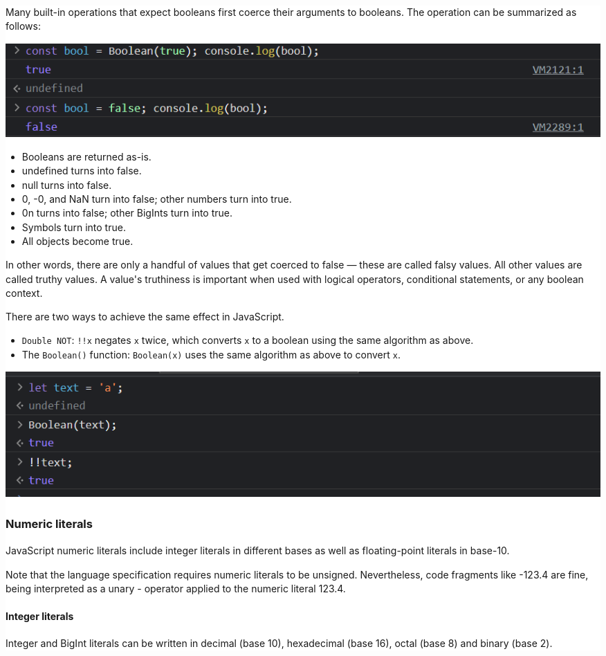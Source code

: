 Many built-in operations that expect booleans first coerce their arguments to booleans. The operation can be summarized as follows:

![chapter-1-img](images\task-14.png)

- Booleans are returned as-is.
- undefined turns into false.
- null turns into false.
- 0, -0, and NaN turn into false; other numbers turn into true.
- 0n turns into false; other BigInts turn into true.
- Symbols turn into true.
- All objects become true.

In other words, there are only a handful of values that get coerced to false — these are called falsy values. All other values are called truthy values. A value's truthiness is important when used with logical operators, conditional statements, or any boolean context.

There are two ways to achieve the same effect in JavaScript.

- `Double NOT`: `!!x` negates `x` twice, which converts `x` to a boolean using the same algorithm as above.
- The `Boolean()` function: `Boolean(x)` uses the same algorithm as above to convert `x`.

![chapter-1-img](images\task-15.png)

### **Numeric literals**

JavaScript numeric literals include integer literals in different bases as well as floating-point literals in base-10.

Note that the language specification requires numeric literals to be unsigned. Nevertheless, code fragments like -123.4 are fine, being interpreted as a unary - operator applied to the numeric literal 123.4.

#### **Integer literals**

Integer and BigInt literals can be written in decimal (base 10), hexadecimal (base 16), octal (base 8) and binary (base 2).
